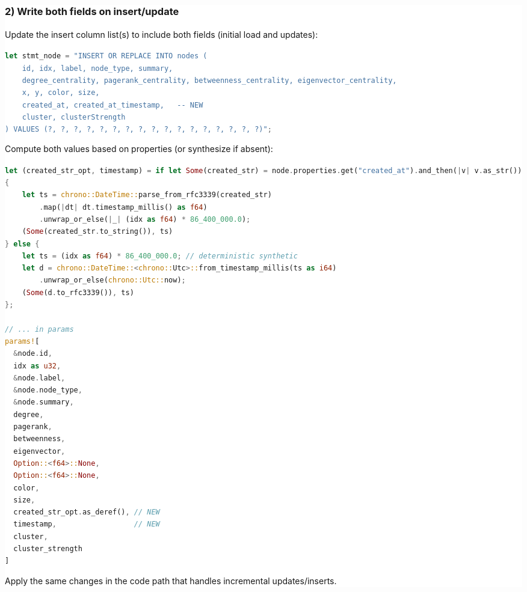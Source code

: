 ### 2) Write both fields on insert/update

Update the insert column list(s) to include both fields (initial load and updates):

```rust
let stmt_node = "INSERT OR REPLACE INTO nodes (
    id, idx, label, node_type, summary,
    degree_centrality, pagerank_centrality, betweenness_centrality, eigenvector_centrality,
    x, y, color, size,
    created_at, created_at_timestamp,   -- NEW
    cluster, clusterStrength
) VALUES (?, ?, ?, ?, ?, ?, ?, ?, ?, ?, ?, ?, ?, ?, ?, ?, ?)";
```

Compute both values based on properties (or synthesize if absent):

```rust
let (created_str_opt, timestamp) = if let Some(created_str) = node.properties.get("created_at").and_then(|v| v.as_str()) {
    let ts = chrono::DateTime::parse_from_rfc3339(created_str)
        .map(|dt| dt.timestamp_millis() as f64)
        .unwrap_or_else(|_| (idx as f64) * 86_400_000.0);
    (Some(created_str.to_string()), ts)
} else {
    let ts = (idx as f64) * 86_400_000.0; // deterministic synthetic
    let d = chrono::DateTime::<chrono::Utc>::from_timestamp_millis(ts as i64)
        .unwrap_or_else(chrono::Utc::now);
    (Some(d.to_rfc3339()), ts)
};

// ... in params
params![
  &node.id,
  idx as u32,
  &node.label,
  &node.node_type,
  &node.summary,
  degree,
  pagerank,
  betweenness,
  eigenvector,
  Option::<f64>::None,
  Option::<f64>::None,
  color,
  size,
  created_str_opt.as_deref(), // NEW
  timestamp,                  // NEW
  cluster,
  cluster_strength
]
```

Apply the same changes in the code path that handles incremental updates/inserts.
